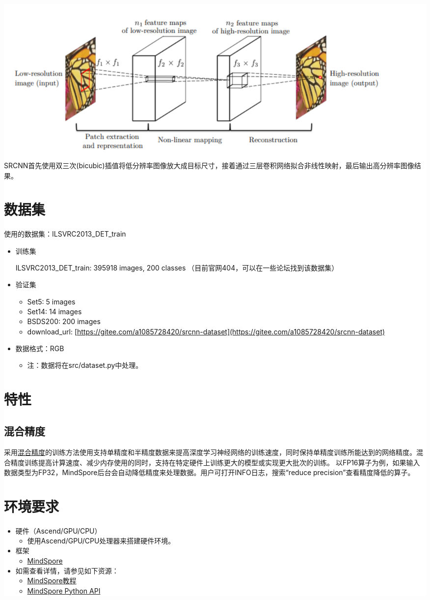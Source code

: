  <img src="./imgs/SRCNN.png" style="zoom:80%;" />
</center>

SRCNN首先使用双三次(bicubic)插值将低分辨率图像放大成目标尺寸，接着通过三层卷积网络拟合非线性映射，最后输出高分辨率图像结果。

# 数据集

使用的数据集：ILSVRC2013_DET_train

- 训练集

    ILSVRC2013_DET_train: 395918 images, 200 classes （目前官网404，可以在一些论坛找到该数据集）
- 验证集
    - Set5: 5 images
    - Set14: 14 images
    - BSDS200: 200 images
    - download_url: [https://gitee.com/a1085728420/srcnn-dataset](https://gitee.com/a1085728420/srcnn-dataset)

- 数据格式：RGB

  - 注：数据将在src/dataset.py中处理。

# 特性

## 混合精度

采用[混合精度](https://www.mindspore.cn/tutorials/experts/zh-CN/r1.8/others/mixed_precision.html)的训练方法使用支持单精度和半精度数据来提高深度学习神经网络的训练速度，同时保持单精度训练所能达到的网络精度。混合精度训练提高计算速度、减少内存使用的同时，支持在特定硬件上训练更大的模型或实现更大批次的训练。
以FP16算子为例，如果输入数据类型为FP32，MindSpore后台会自动降低精度来处理数据。用户可打开INFO日志，搜索“reduce precision”查看精度降低的算子。

# 环境要求

- 硬件（Ascend/GPU/CPU）
    - 使用Ascend/GPU/CPU处理器来搭建硬件环境。
- 框架
    - [MindSpore](https://www.mindspore.cn/install/en)
- 如需查看详情，请参见如下资源：
    - [MindSpore教程](https://www.mindspore.cn/tutorials/zh-CN/master/index.html)
    - [MindSpore Python API](https://www.mindspore.cn/docs/zh-CN/master/api_python/mindspore.html)
